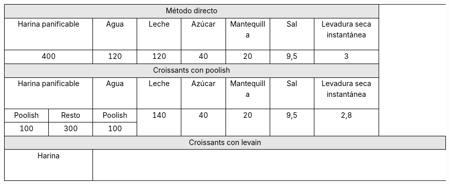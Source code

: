 <table border="0" frame="VOID" rules="NONE" cellspacing="0"><colgroup><col width="86"><col width="86"><col width="86"><col width="86"><col width="86"><col width="86"><col width="86"><col width="126"><col width="118"></colgroup><tbody><tr><td style="border: 1px solid #000000;" colspan="8" align="CENTER" valign="MIDDLE" bgcolor="#E6E6E6" width="725" height="20"><span style="color: #000000;">Método directo</span></td><td align="CENTER" valign="MIDDLE" width="118"><span style="color: #000000;">&nbsp;</span></td></tr><tr><td style="border: 1px solid #000000;" colspan="2" align="CENTER" valign="MIDDLE" height="56"><span style="color: #000000;">Harina panificable</span></td><td style="border: 1px solid #000000;" align="CENTER" valign="MIDDLE"><span style="color: #000000;">Agua</span></td><td style="border: 1px solid #000000;" align="CENTER" valign="MIDDLE"><span style="color: #000000;">Leche</span></td><td style="border: 1px solid #000000;" align="CENTER" valign="MIDDLE"><span style="color: #000000;">Azúcar</span></td><td style="border: 1px solid #000000;" align="CENTER" valign="MIDDLE"><span style="color: #000000;">Mantequilla</span></td><td style="border: 1px solid #000000;" align="CENTER" valign="MIDDLE"><span style="color: #000000;">Sal</span></td><td style="border: 1px solid #000000;" align="CENTER" valign="MIDDLE"><span style="color: #000000;">Levadura seca instantánea</span></td><td align="CENTER" valign="MIDDLE"><span style="color: #000000;">&nbsp;</span></td></tr><tr><td style="border: 1px solid #000000;" colspan="2" align="CENTER" valign="MIDDLE" height="21"><span style="color: #000000;">400</span></td><td style="border: 1px solid #000000;" align="CENTER" valign="MIDDLE"><span style="color: #000000;">120</span></td><td style="border: 1px solid #000000;" align="CENTER" valign="MIDDLE"><span style="color: #000000;">120</span></td><td style="border: 1px solid #000000;" align="CENTER" valign="MIDDLE"><span style="color: #000000;">40</span></td><td style="border: 1px solid #000000;" align="CENTER" valign="MIDDLE"><span style="color: #000000;">20</span></td><td style="border: 1px solid #000000;" align="CENTER" valign="MIDDLE"><span style="color: #000000;">9,5</span></td><td style="border: 1px solid #000000;" align="CENTER" valign="MIDDLE"><span style="color: #000000;">3</span></td><td align="CENTER" valign="MIDDLE"><span style="color: #000000;">&nbsp;</span></td></tr><tr><td style="border: 1px solid #000000;" colspan="8" align="CENTER" valign="MIDDLE" bgcolor="#E6E6E6" height="20"><span style="color: #000000;">Croissants con poolish</span></td><td align="CENTER" valign="MIDDLE"><span style="color: #000000;">&nbsp;</span></td></tr><tr><td style="border: 1px solid #000000;" colspan="2" align="CENTER" valign="MIDDLE" height="55"><span style="color: #000000;">Harina panificable</span></td><td style="border: 1px solid #000000;" align="CENTER" valign="MIDDLE"><span style="color: #000000;">Agua</span></td><td style="border: 1px solid #000000;" align="CENTER" valign="MIDDLE"><span style="color: #000000;">Leche</span></td><td style="border: 1px solid #000000;" align="CENTER" valign="MIDDLE"><span style="color: #000000;">Azúcar</span></td><td style="border: 1px solid #000000;" align="CENTER" valign="MIDDLE"><span style="color: #000000;">Mantequilla</span></td><td style="border: 1px solid #000000;" align="CENTER" valign="MIDDLE"><span style="color: #000000;">Sal</span></td><td style="border: 1px solid #000000;" align="CENTER" valign="MIDDLE"><span style="color: #000000;">Levadura seca instantánea</span></td><td align="CENTER" valign="MIDDLE"><span style="color: #000000;">&nbsp;</span></td></tr><tr><td style="border: 1px solid #000000;" align="CENTER" valign="MIDDLE" height="20"><span style="color: #000000;">Poolish</span></td><td style="border: 1px solid #000000;" align="CENTER" valign="MIDDLE"><span style="color: #000000;">Resto</span></td><td style="border: 1px solid #000000;" align="CENTER" valign="MIDDLE"><span style="color: #000000;">Poolish</span></td><td style="border: 1px solid #000000;" rowspan="2" align="CENTER" valign="MIDDLE"><span style="color: #000000;">140</span></td><td style="border: 1px solid #000000;" rowspan="2" align="CENTER" valign="MIDDLE"><span style="color: #000000;">40</span></td><td style="border: 1px solid #000000;" rowspan="2" align="CENTER" valign="MIDDLE"><span style="color: #000000;">20</span></td><td style="border: 1px solid #000000;" rowspan="2" align="CENTER" valign="MIDDLE"><span style="color: #000000;">9,5</span></td><td style="border: 1px solid #000000;" rowspan="2" align="CENTER" valign="MIDDLE"><span style="color: #000000;">2,8</span></td><td align="CENTER" valign="MIDDLE"><span style="color: #000000;">&nbsp;</span></td></tr><tr><td style="border: 1px solid #000000;" align="CENTER" valign="MIDDLE" height="20"><span style="color: #000000;">100</span></td><td style="border: 1px solid #000000;" align="CENTER" valign="MIDDLE"><span style="color: #000000;">300</span></td><td style="border: 1px solid #000000;" align="CENTER" valign="MIDDLE"><span style="color: #000000;">100</span></td><td align="CENTER" valign="MIDDLE"><span style="color: #000000;">&nbsp;</span></td></tr><tr><td style="border: 1px solid #000000;" colspan="9" align="CENTER" valign="MIDDLE" bgcolor="#E6E6E6" height="20"><span style="color: #000000;">Croissants con levain</span></td></tr><tr><td style="border: 1px solid #000000;" colspan="2" align="CENTER" valign="MIDDLE" height="54"><span style="color: #000000;">Harina